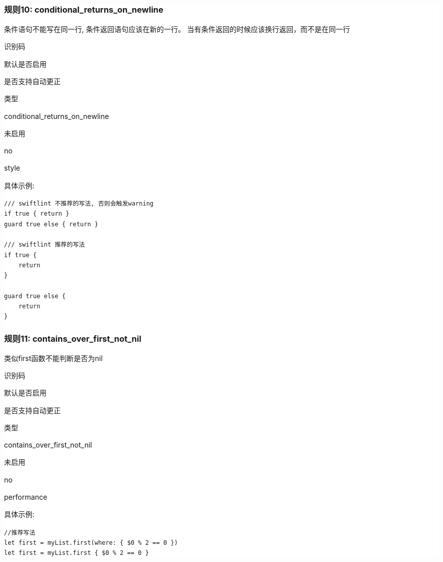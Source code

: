 
### 规则10: conditional\_returns\_on\_newline

条件语句不能写在同一行, 条件返回语句应该在新的一行。 当有条件返回的时候应该换行返回，而不是在同一行

识别码

默认是否启用

是否支持自动更正

类型

conditional\_returns\_on\_newline

未启用

no

style

具体示例:

    /// swiftlint 不推荐的写法, 否则会触发warning
    if true { return }
    guard true else { return }
    
    /// swiftlint 推荐的写法
    if true {
        return
    }
    
    guard true else {
        return 
    }
    

### 规则11: contains\_over\_first\_not\_nil

类似first函数不能判断是否为nil

识别码

默认是否启用

是否支持自动更正

类型

contains\_over\_first\_not\_nil

未启用

no

performance

具体示例:

    //推荐写法
    let first = myList.first(where: { $0 % 2 == 0 })
    let first = myList.first { $0 % 2 == 0 }
    